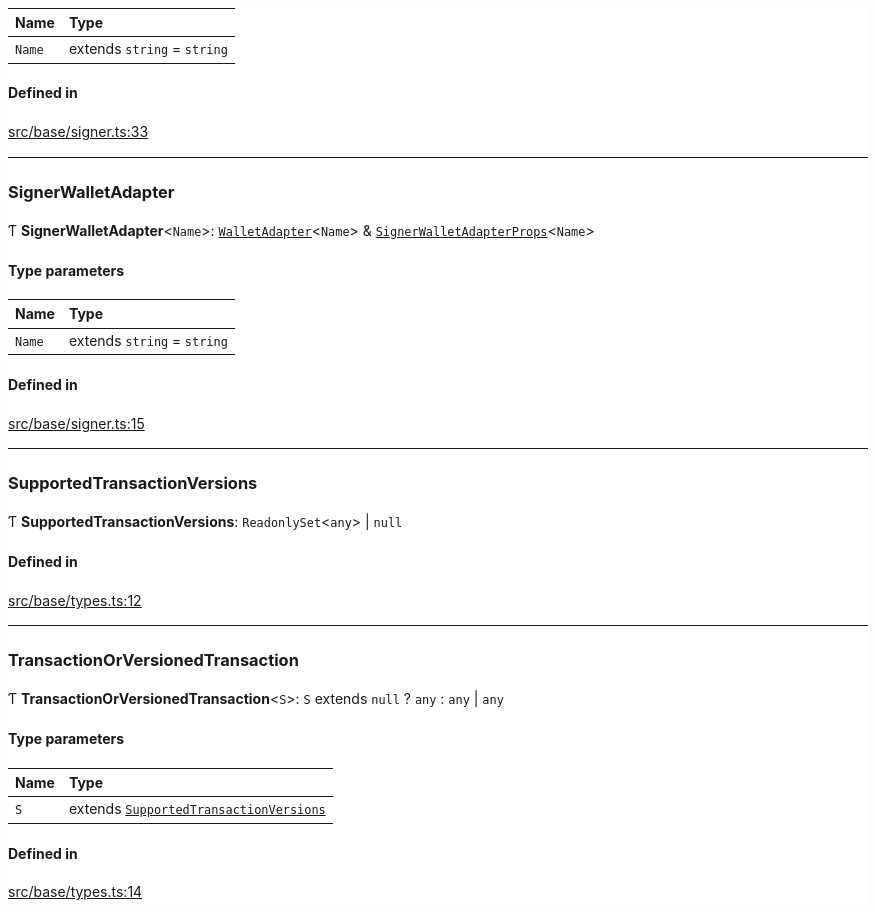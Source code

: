 | Name | Type |
| :------ | :------ |
| `Name` | extends `string` = `string` |

#### Defined in

[src/base/signer.ts:33](https://github.com/demox-labs/leo-wallet-adapter/blob/60deb2b/src/base/signer.ts#L33)

___

### SignerWalletAdapter

Ƭ **SignerWalletAdapter**<`Name`\>: [`WalletAdapter`](modules.md#walletadapter)<`Name`\> & [`SignerWalletAdapterProps`](interfaces/SignerWalletAdapterProps.md)<`Name`\>

#### Type parameters

| Name | Type |
| :------ | :------ |
| `Name` | extends `string` = `string` |

#### Defined in

[src/base/signer.ts:15](https://github.com/demox-labs/leo-wallet-adapter/blob/60deb2b/src/base/signer.ts#L15)

___

### SupportedTransactionVersions

Ƭ **SupportedTransactionVersions**: `ReadonlySet`<`any`\> \| ``null``

#### Defined in

[src/base/types.ts:12](https://github.com/demox-labs/leo-wallet-adapter/blob/60deb2b/src/base/types.ts#L12)

___

### TransactionOrVersionedTransaction

Ƭ **TransactionOrVersionedTransaction**<`S`\>: `S` extends ``null`` ? `any` : `any` \| `any`

#### Type parameters

| Name | Type |
| :------ | :------ |
| `S` | extends [`SupportedTransactionVersions`](modules.md#supportedtransactionversions) |

#### Defined in

[src/base/types.ts:14](https://github.com/demox-labs/leo-wallet-adapter/blob/60deb2b/src/base/types.ts#L14)
